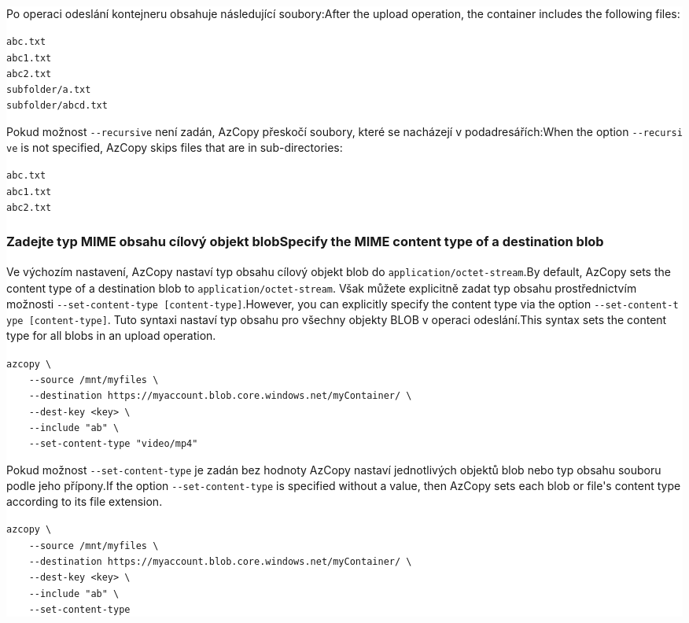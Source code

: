 <span data-ttu-id="503ba-167">Po operaci odeslání kontejneru obsahuje následující soubory:</span><span class="sxs-lookup"><span data-stu-id="503ba-167">After the upload operation, the container includes the following files:</span></span>

```
abc.txt
abc1.txt
abc2.txt
subfolder/a.txt
subfolder/abcd.txt
```

<span data-ttu-id="503ba-168">Pokud možnost `--recursive` není zadán, AzCopy přeskočí soubory, které se nacházejí v podadresářích:</span><span class="sxs-lookup"><span data-stu-id="503ba-168">When the option `--recursive` is not specified, AzCopy skips files that are in sub-directories:</span></span>

```
abc.txt
abc1.txt
abc2.txt
```

### <a name="specify-the-mime-content-type-of-a-destination-blob"></a><span data-ttu-id="503ba-169">Zadejte typ MIME obsahu cílový objekt blob</span><span class="sxs-lookup"><span data-stu-id="503ba-169">Specify the MIME content type of a destination blob</span></span>
<span data-ttu-id="503ba-170">Ve výchozím nastavení, AzCopy nastaví typ obsahu cílový objekt blob do `application/octet-stream`.</span><span class="sxs-lookup"><span data-stu-id="503ba-170">By default, AzCopy sets the content type of a destination blob to `application/octet-stream`.</span></span> <span data-ttu-id="503ba-171">Však můžete explicitně zadat typ obsahu prostřednictvím možnosti `--set-content-type [content-type]`.</span><span class="sxs-lookup"><span data-stu-id="503ba-171">However, you can explicitly specify the content type via the option `--set-content-type [content-type]`.</span></span> <span data-ttu-id="503ba-172">Tuto syntaxi nastaví typ obsahu pro všechny objekty BLOB v operaci odeslání.</span><span class="sxs-lookup"><span data-stu-id="503ba-172">This syntax sets the content type for all blobs in an upload operation.</span></span>

```azcopy
azcopy \
    --source /mnt/myfiles \
    --destination https://myaccount.blob.core.windows.net/myContainer/ \
    --dest-key <key> \
    --include "ab" \
    --set-content-type "video/mp4"
```

<span data-ttu-id="503ba-173">Pokud možnost `--set-content-type` je zadán bez hodnoty AzCopy nastaví jednotlivých objektů blob nebo typ obsahu souboru podle jeho přípony.</span><span class="sxs-lookup"><span data-stu-id="503ba-173">If the option `--set-content-type` is specified without a value, then AzCopy sets each blob or file's content type according to its file extension.</span></span>

```azcopy
azcopy \
    --source /mnt/myfiles \
    --destination https://myaccount.blob.core.windows.net/myContainer/ \
    --dest-key <key> \
    --include "ab" \
    --set-content-type
```
